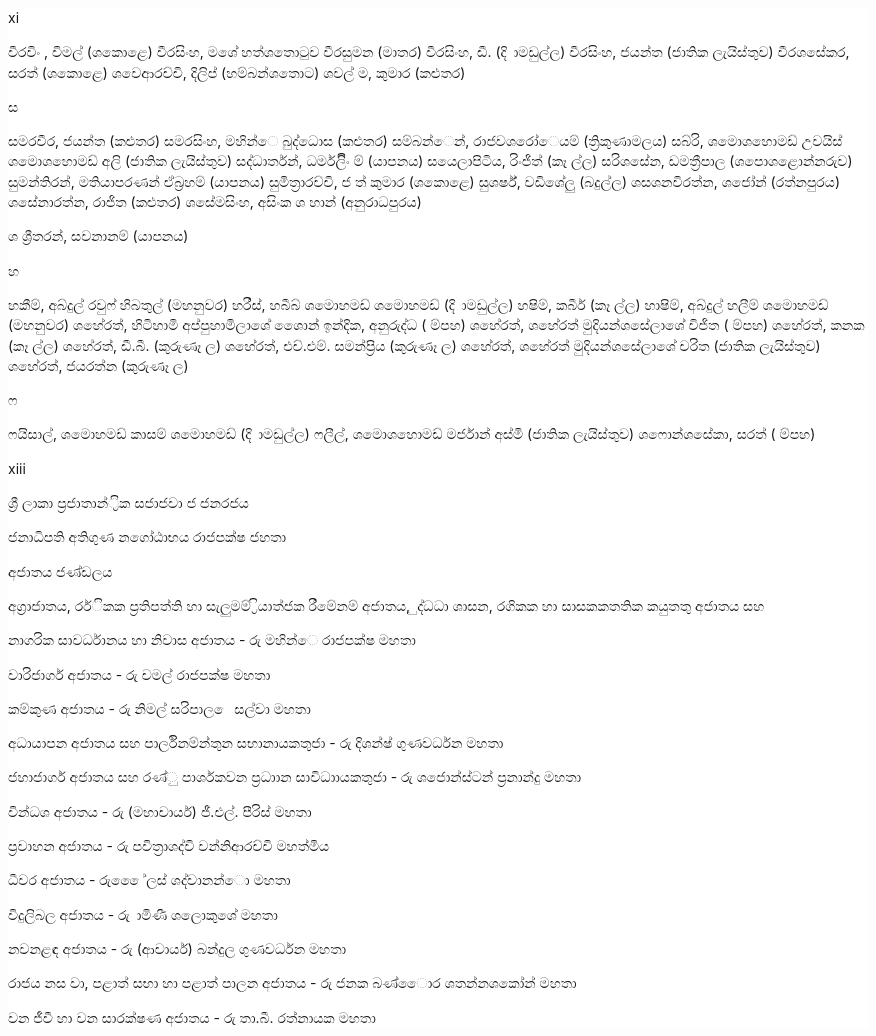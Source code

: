 xi

වීරවිං , විමල් (ශකොළෙ) වීරසිංහ, මශේ හත්ශතොටුව වීරසුමන (මාතර) වීරසිංහ, ඩී. (දි ාමඩුල්ල) වීරසිංහ, ජයන්ත (ජාතික ලැයිස්තුව) වීරශසේකර, සරත් (ශකොළෙ) ශවෙආරච්චි, දිලිප් (හම්බන්ශතොට) ශවල් ම, කුමාර (කළුතර)

ස

සමරවීර, ජයන්ත (කළුතර) සමරසිංහ, මහින්ෙ බුද්ධොස (කළුතර) සම්බන්ෙන්, රාජවශරෝෙයම් (ත්‍රිකුණාමලය) සබ්රි, ශමොශහොමඩ් උවයිස් ශමොශහොමඩ් අලි (ජාතික ලැයිස්තුව) සද්ධාර්තන්, ධර්මලිිං ම් (යාපනය) සයෙලාපිටිය, රිංජිත් (කෑ ල්ල) සරිශසේන, ඩමත්‍රීපාල (ශපොශළොන්නරුව) සුමන්තිරන්, මතියාපරණන් ඒබ්‍රහම් (යාපනය) සුමිත්‍රාරච්චි, ජ ත් කුමාර (ශකොළෙ) සුශර්ෂ්, වඩිශේලු (බදුල්ල) ශසශනවිරත්න, ශජෝන් (රත්නපුරය) ශසේනාරත්න, රාජිත (කළුතර) ශසේමසිංහ, අසිංක ශ හාන් (අනුරාධපුරය)

ශ ශ්‍රීතරන්, සවනානම් (යාපනය)

හ

හකීම්, අබ්දුල් රවුෆ් හිබතුල් (මහනුවර) හරීස්, හබීබ් ශමොහමඩ් ශමොහමඩ් (දි ාමඩුල්ල) හෂිම්, කබීර් (කෑ ල්ල) හාෂිම්, අබ්දුල් හලීම් ශමොහමඩ් (මහනුවර) ශහේරත්, හිටිහාමි අප්පුහාමිලාශේ ශෙොන් ඉන්දික, අනුරුද්ධ ( ම්පහ) ශහේරත්, ශහේරත් මුදියන්ශසේලාශේ විජිත ( ම්පහ) ශහේරත්, කනක (කෑ ල්ල) ශහේරත්, ඩී.බී. (කුරුණෑ ල) ශහේරත්, එච්.එම්. සමන්ප්‍රිය (කුරුණෑ ල) ශහේරත්, ශහේරත් මුදියන්ශසේලාශේ චරිත (ජාතික ලැයිස්තුව) ශහේරත්, ජයරත්න (කුරුණෑ ල)

ෆ

ෆයිසාල්, ශමොහමඩ් කාසම් ශමොහමඩ් (දි ාමඩුල්ල) ෆලීල්, ශමොශහොමඩ් මර්ජාන් අස්මි (ජාතික ලැයිස්තුව) ශෆොන්ශසේකා, සරත් ( ම්පහ)

xiii

ශ්‍රී ලාකා ප්‍රජාතාන්්‍රික සජාජවා ජ ජනරජය

ජනාධිපති අතිගුණ නගෝඨාභය රාජපක්ෂ ජහතා

අජාතය ජණ්ඩලය

අග්‍රාජාතය, රර්ිකක ප්‍රතිපත්ති හා සැලුමම් ්‍රියාත්ජක රීමේනම් අජාතය, ුද්ධධා ශාසන, රගිකක හා සාසකකතතික කයුතතු අජාතය සහ

නාගරික සාවර්ධානය හා නිවාස අජාතය - රු මහින්ෙ රාජපක්ෂ මහතා

වාරිජාර්ග අජාතය - රු චමල් රාජපක්ෂ මහතා

කම්කුණ අජාතය - රු නිමල් සරිපාල ෙ සල්වා මහතා

අධායාපන අජාතය සහ පාර්ලිනම්න්තුන සභානායකතුජා - රු දිශන්ෂ් ගුණවර්ධන මහතා

ජහාජාර්ග අජාතය සහ රණ්ු පාර්ශකවන ප්‍රධාාන සාවිධාායකතුජා - රු ශජොන්ස්ටන් ප්‍රනාන්දු මහතා

වින්ධශ අජාතය - රු (මහාචාර්ය) ජී.එල්. පීරිස් මහතා

ප්‍රවාහන අජාතය - රු පවිත්‍රාශද්වි වන්නිආරච්චි මහත්මිය

ධීවර අජාතය - රු ෛේලස් ශද්වානන්ො මහතා

විදුලිබල අජාතය - රු ාමිණී ශලොකුශේ මහතා

නවනළඳ අජාතය - රු (ආචාර්ය) බන්දුල ගුණවර්ධන මහතා

රාජය නස වා, පළාත් සභා හා පළාත් පාලන අජාතය - රු ජනක බණ්ෛාර ශතන්නශකෝන් මහතා

වන ජීවී හා වන සාරක්ෂණ අජාතය - රු තා.බී. රත්නායක මහතා
